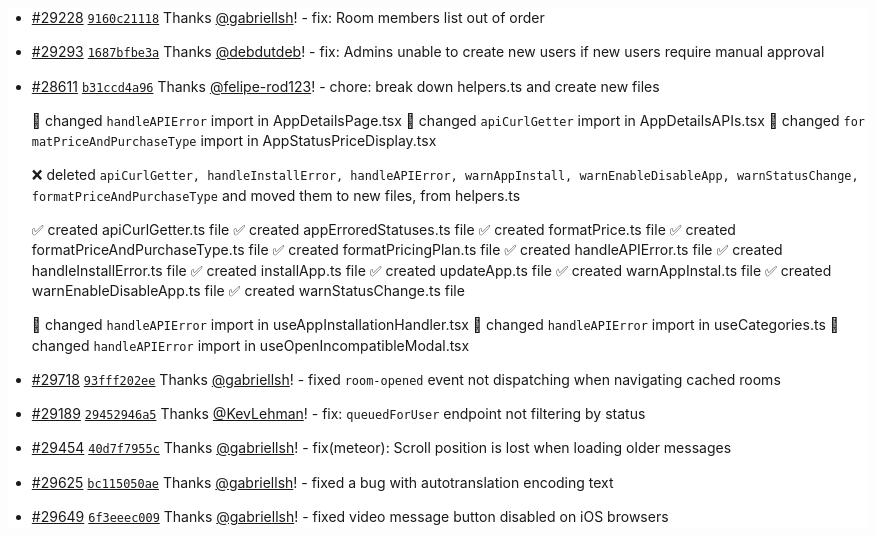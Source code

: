 - [#29228](https://github.com/RocketChat/Rocket.Chat/pull/29228) [`9160c21118`](https://github.com/RocketChat/Rocket.Chat/commit/9160c21118e15ee39a2e83a15e94e939a320a5f7) Thanks [@gabriellsh](https://github.com/gabriellsh)! - fix: Room members list out of order

- [#29293](https://github.com/RocketChat/Rocket.Chat/pull/29293) [`1687bfbe3a`](https://github.com/RocketChat/Rocket.Chat/commit/1687bfbe3a6af77614e2c20a0ec9c59a218edc66) Thanks [@debdutdeb](https://github.com/debdutdeb)! - fix: Admins unable to create new users if new users require manual approval

- [#28611](https://github.com/RocketChat/Rocket.Chat/pull/28611) [`b31ccd4a96`](https://github.com/RocketChat/Rocket.Chat/commit/b31ccd4a96a62b25e9612f4e1a3ddfd629506df9) Thanks [@felipe-rod123](https://github.com/felipe-rod123)! - chore: break down helpers.ts and create new files

  🔀 changed `handleAPIError` import in AppDetailsPage.tsx
  🔀 changed `apiCurlGetter` import in AppDetailsAPIs.tsx
  🔀 changed `formatPriceAndPurchaseType` import in AppStatusPriceDisplay.tsx

  ❌ deleted `apiCurlGetter, handleInstallError, handleAPIError, warnAppInstall, warnEnableDisableApp, warnStatusChange, formatPriceAndPurchaseType` and moved them to new files, from helpers.ts

  ✅ created apiCurlGetter.ts file
  ✅ created appErroredStatuses.ts file
  ✅ created formatPrice.ts file
  ✅ created formatPriceAndPurchaseType.ts file
  ✅ created formatPricingPlan.ts file
  ✅ created handleAPIError.ts file
  ✅ created handleInstallError.ts file
  ✅ created installApp.ts file
  ✅ created updateApp.ts file
  ✅ created warnAppInstal.ts file
  ✅ created warnEnableDisableApp.ts file
  ✅ created warnStatusChange.ts file

  🔀 changed `handleAPIError` import in useAppInstallationHandler.tsx
  🔀 changed `handleAPIError` import in useCategories.ts
  🔀 changed `handleAPIError` import in useOpenIncompatibleModal.tsx

- [#29718](https://github.com/RocketChat/Rocket.Chat/pull/29718) [`93fff202ee`](https://github.com/RocketChat/Rocket.Chat/commit/93fff202ee031394d7652a00a8d25b651c37db9c) Thanks [@gabriellsh](https://github.com/gabriellsh)! - fixed `room-opened` event not dispatching when navigating cached rooms

- [#29189](https://github.com/RocketChat/Rocket.Chat/pull/29189) [`29452946a5`](https://github.com/RocketChat/Rocket.Chat/commit/29452946a55f093dda7acadd381da4fcb42cf563) Thanks [@KevLehman](https://github.com/KevLehman)! - fix: `queuedForUser` endpoint not filtering by status

- [#29454](https://github.com/RocketChat/Rocket.Chat/pull/29454) [`40d7f7955c`](https://github.com/RocketChat/Rocket.Chat/commit/40d7f7955c930fffe4243715695bd7fca82a254a) Thanks [@gabriellsh](https://github.com/gabriellsh)! - fix(meteor): Scroll position is lost when loading older messages

- [#29625](https://github.com/RocketChat/Rocket.Chat/pull/29625) [`bc115050ae`](https://github.com/RocketChat/Rocket.Chat/commit/bc115050ae44c173871be9fc414142c13dd1ebf9) Thanks [@gabriellsh](https://github.com/gabriellsh)! - fixed a bug with autotranslation encoding text

- [#29649](https://github.com/RocketChat/Rocket.Chat/pull/29649) [`6f3eeec009`](https://github.com/RocketChat/Rocket.Chat/commit/6f3eeec009ef3d233e7b022d9c13bfd2cd3b534b) Thanks [@gabriellsh](https://github.com/gabriellsh)! - fixed video message button disabled on iOS browsers
